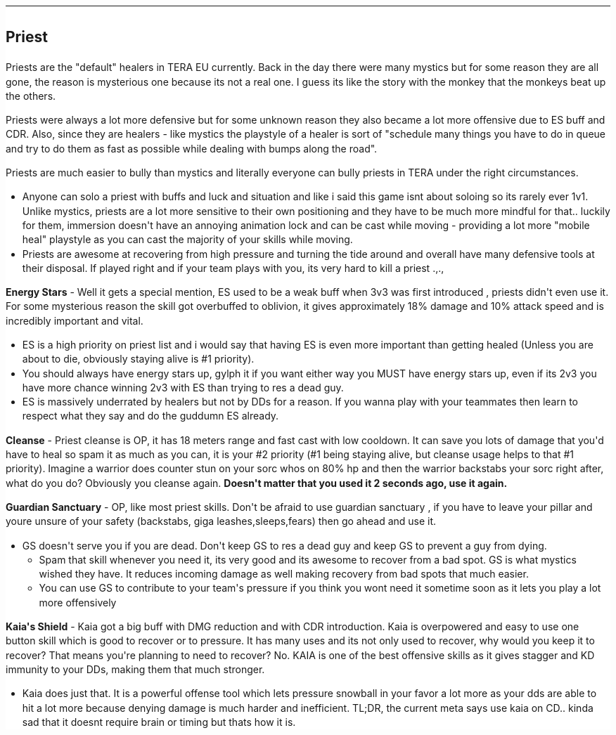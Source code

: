 
<hr/>

## Priest
Priests are the "default" healers in TERA EU currently. Back in the day there were many mystics but for some reason they are all gone, the reason is mysterious one because its not a real one. I guess its like the story with the monkey that the monkeys beat up the others. 

Priests were always a lot more defensive but for some unknown reason they also became a lot more offensive due to ES buff and CDR. Also, since they are healers - like mystics the playstyle of a healer is sort of "schedule many things you have to do in queue and try to do them as fast as possible while dealing with bumps along the road".

Priests are much easier to bully than mystics and literally everyone can bully priests in TERA under the right circumstances. 
- Anyone can solo a priest with buffs and luck and situation and like i said this game isnt about soloing so its rarely ever 1v1. Unlike mystics, priests are a lot more sensitive to their own positioning and they have to be much more mindful for that.. luckily for them, immersion doesn't have an annoying animation lock and can be cast while moving - providing a lot more "mobile heal" playstyle as you can cast the majority of your skills while moving.
- Priests are awesome at recovering from high pressure and turning the tide around and overall have many defensive tools at their disposal. If played right and if your team plays with you, its very hard to kill a priest .,.,

**Energy Stars** - Well it gets a special mention, ES used to be a weak buff when 3v3 was first introduced , priests didn't even use it. For some mysterious reason the skill got overbuffed to oblivion, it gives approximately 18% damage and 10% attack speed and is incredibly important and vital.
* ES is a high priority on priest list and i would say that having ES is even more important than getting healed (Unless you are about to die, obviously staying alive is #1 priority). 
* You should always have energy stars up, gylph it if you want either way you MUST have energy stars up, even if its 2v3 you have more chance winning 2v3 with ES than trying to res a dead guy. 
* ES is massively underrated by healers but not by DDs for a reason. If you wanna play with your teammates then learn to respect what they say and do the guddumn ES already. 

**Cleanse** - Priest cleanse is OP, it has 18 meters range and fast cast with low cooldown. It can save you lots of damage that you'd have to heal so spam it as much as you can, it is your #2 priority (#1 being staying alive, but cleanse usage helps to that #1 priority). Imagine a warrior does counter stun on your sorc whos on 80% hp and then the warrior backstabs your sorc right after, what do you do? Obviously you cleanse again. **Doesn't matter that you used it 2 seconds ago, use it again.**

**Guardian Sanctuary** - OP, like most priest skills. Don't be afraid to use guardian sanctuary , if you have to leave your pillar and youre unsure of your safety (backstabs, giga leashes,sleeps,fears) then go ahead and use it. 
* GS doesn't serve you if you are dead. Don't keep GS to res a dead guy and keep GS to prevent a guy from dying. 
  *  Spam that skill whenever you need it, its very good and its awesome to recover from a bad spot. GS is what mystics wished they have. It reduces incoming damage as well making recovery from bad spots that much easier. 
  *  You can use GS to contribute to your team's pressure if you think you wont need it sometime soon as it lets you play a lot more offensively

**Kaia's Shield** - Kaia got a big buff with DMG reduction and with CDR introduction. Kaia is overpowered and easy to use one button skill which is good to recover or to pressure. It has many uses and its not only used to recover, why would you keep it to recover? That means you're planning to need to recover? No. KAIA is one of the best offensive skills as it gives stagger and KD immunity to your DDs, making them that much stronger. 
* Kaia does just that. It is a powerful offense tool which lets pressure snowball in your favor a lot more as your dds are able to hit a lot more because denying damage is much harder and inefficient. TL;DR, the current meta says use kaia on CD.. kinda sad that it doesnt require brain or timing but thats how it is.
